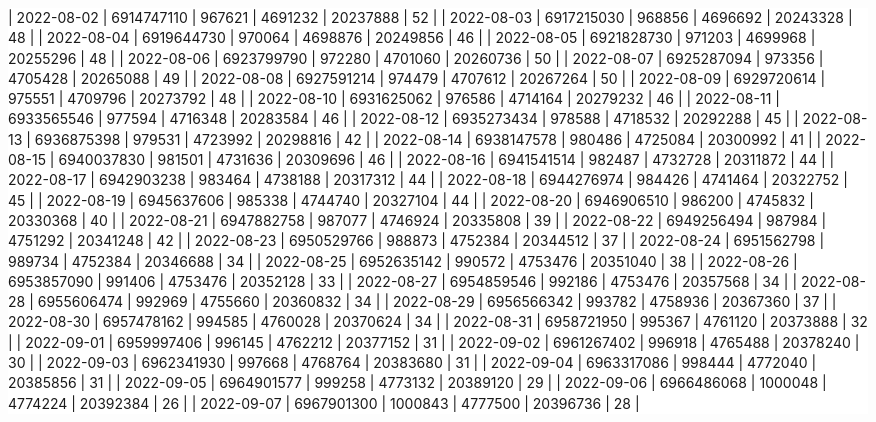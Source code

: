 | 2022-08-02 | 6914747110 | 967621 | 4691232 | 20237888 | 52 |
| 2022-08-03 | 6917215030 | 968856 | 4696692 | 20243328 | 48 |
| 2022-08-04 | 6919644730 | 970064 | 4698876 | 20249856 | 46 |
| 2022-08-05 | 6921828730 | 971203 | 4699968 | 20255296 | 48 |
| 2022-08-06 | 6923799790 | 972280 | 4701060 | 20260736 | 50 |
| 2022-08-07 | 6925287094 | 973356 | 4705428 | 20265088 | 49 |
| 2022-08-08 | 6927591214 | 974479 | 4707612 | 20267264 | 50 |
| 2022-08-09 | 6929720614 | 975551 | 4709796 | 20273792 | 48 |
| 2022-08-10 | 6931625062 | 976586 | 4714164 | 20279232 | 46 |
| 2022-08-11 | 6933565546 | 977594 | 4716348 | 20283584 | 46 |
| 2022-08-12 | 6935273434 | 978588 | 4718532 | 20292288 | 45 |
| 2022-08-13 | 6936875398 | 979531 | 4723992 | 20298816 | 42 |
| 2022-08-14 | 6938147578 | 980486 | 4725084 | 20300992 | 41 |
| 2022-08-15 | 6940037830 | 981501 | 4731636 | 20309696 | 46 |
| 2022-08-16 | 6941541514 | 982487 | 4732728 | 20311872 | 44 |
| 2022-08-17 | 6942903238 | 983464 | 4738188 | 20317312 | 44 |
| 2022-08-18 | 6944276974 | 984426 | 4741464 | 20322752 | 45 |
| 2022-08-19 | 6945637606 | 985338 | 4744740 | 20327104 | 44 |
| 2022-08-20 | 6946906510 | 986200 | 4745832 | 20330368 | 40 |
| 2022-08-21 | 6947882758 | 987077 | 4746924 | 20335808 | 39 |
| 2022-08-22 | 6949256494 | 987984 | 4751292 | 20341248 | 42 |
| 2022-08-23 | 6950529766 | 988873 | 4752384 | 20344512 | 37 |
| 2022-08-24 | 6951562798 | 989734 | 4752384 | 20346688 | 34 |
| 2022-08-25 | 6952635142 | 990572 | 4753476 | 20351040 | 38 |
| 2022-08-26 | 6953857090 | 991406 | 4753476 | 20352128 | 33 |
| 2022-08-27 | 6954859546 | 992186 | 4753476 | 20357568 | 34 |
| 2022-08-28 | 6955606474 | 992969 | 4755660 | 20360832 | 34 |
| 2022-08-29 | 6956566342 | 993782 | 4758936 | 20367360 | 37 |
| 2022-08-30 | 6957478162 | 994585 | 4760028 | 20370624 | 34 |
| 2022-08-31 | 6958721950 | 995367 | 4761120 | 20373888 | 32 |
| 2022-09-01 | 6959997406 | 996145 | 4762212 | 20377152 | 31 |
| 2022-09-02 | 6961267402 | 996918 | 4765488 | 20378240 | 30 |
| 2022-09-03 | 6962341930 | 997668 | 4768764 | 20383680 | 31 |
| 2022-09-04 | 6963317086 | 998444 | 4772040 | 20385856 | 31 |
| 2022-09-05 | 6964901577 | 999258 | 4773132 | 20389120 | 29 |
| 2022-09-06 | 6966486068 | 1000048 | 4774224 | 20392384 | 26 |
| 2022-09-07 | 6967901300 | 1000843 | 4777500 | 20396736 | 28 |
